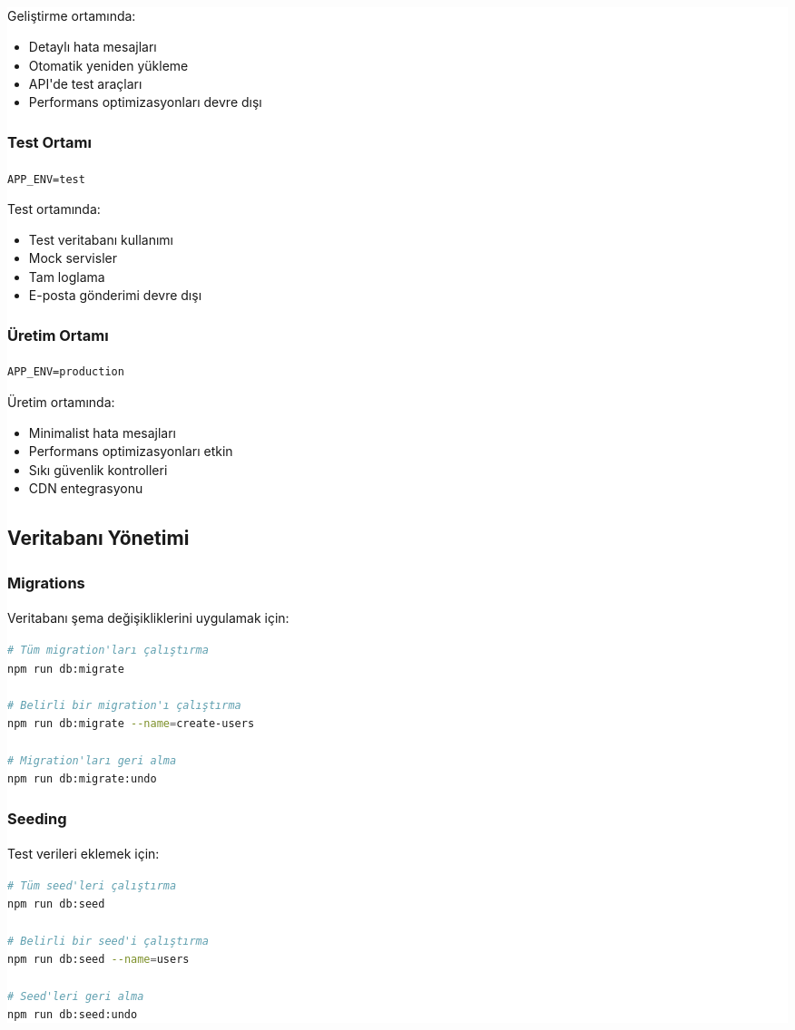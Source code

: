 Geliştirme ortamında:
- Detaylı hata mesajları
- Otomatik yeniden yükleme
- API'de test araçları
- Performans optimizasyonları devre dışı

### Test Ortamı
```
APP_ENV=test
```

Test ortamında:
- Test veritabanı kullanımı
- Mock servisler
- Tam loglama
- E-posta gönderimi devre dışı

### Üretim Ortamı
```
APP_ENV=production
```

Üretim ortamında:
- Minimalist hata mesajları
- Performans optimizasyonları etkin
- Sıkı güvenlik kontrolleri
- CDN entegrasyonu

## Veritabanı Yönetimi

### Migrations

Veritabanı şema değişikliklerini uygulamak için:

```bash
# Tüm migration'ları çalıştırma
npm run db:migrate

# Belirli bir migration'ı çalıştırma
npm run db:migrate --name=create-users

# Migration'ları geri alma
npm run db:migrate:undo
```

### Seeding

Test verileri eklemek için:

```bash
# Tüm seed'leri çalıştırma
npm run db:seed

# Belirli bir seed'i çalıştırma
npm run db:seed --name=users

# Seed'leri geri alma
npm run db:seed:undo
```
